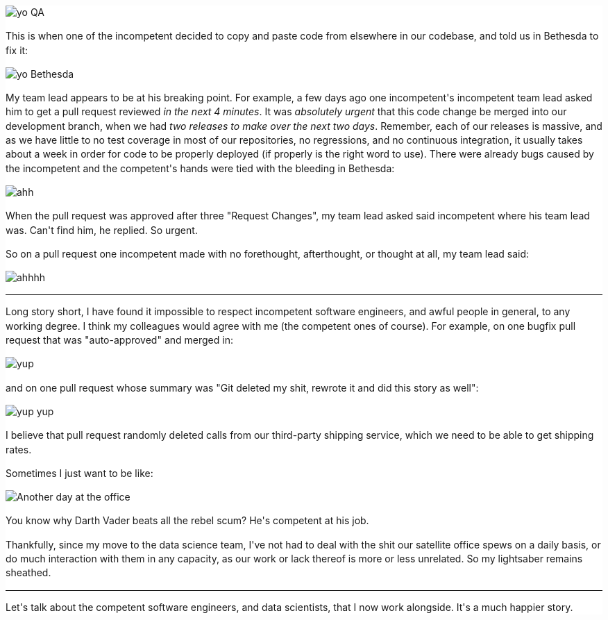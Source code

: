 ![yo QA](/img/posts/2017/10/21/two_kinds_of_developers_3_1.png)

This is when one of the incompetent decided to copy and paste code from elsewhere in our codebase, and told us in Bethesda to fix it:

![yo Bethesda](/img/posts/2017/10/21/two_kinds_of_developers_4.png)

My team lead appears to be at his breaking point. For example, a few days ago one incompetent's incompetent team lead asked him to get a pull request reviewed _in the next 4 minutes_. It was _absolutely urgent_ that this code change be merged into our development branch, when we had _two releases to make over the next two days_. Remember, each of our releases is massive, and as we have little to no test coverage in most of our repositories, no regressions, and no continuous integration, it usually takes about a week in order for code to be properly deployed (if properly is the right word to use). There were already bugs caused by the incompetent and the competent's hands were tied with the bleeding in Bethesda:

![ahh](/img/posts/2017/10/21/two_kinds_of_developers_7.png)

When the pull request was approved after three "Request Changes", my team lead asked said incompetent where his team lead was. Can't find him, he replied. So urgent.

So on a pull request one incompetent made with no forethought, afterthought, or thought at all, my team lead said:

![ahhhh](/img/posts/2017/10/21/two_kinds_of_developers_8.png)

---

Long story short, I have found it impossible to respect incompetent software engineers, and awful people in general, to any working degree. I think my colleagues would agree with me (the competent ones of course). For example, on one bugfix pull request that was "auto-approved" and merged in:

![yup](/img/posts/2017/10/21/two_kinds_of_developers_5.png)

and on one pull request whose summary was "Git deleted my shit, rewrote it and did this story as well":

![yup yup](/img/posts/2017/10/21/two_kinds_of_developers_6.png)

I believe that pull request randomly deleted calls from our third-party shipping service, which we need to be able to get shipping rates.

Sometimes I just want to be like:

![Another day at the office](/img/posts/2017/10/21/two_kinds_of_developers_9.gif)

You know why Darth Vader beats all the rebel scum? He's competent at his job.

Thankfully, since my move to the data science team, I've not had to deal with the shit our satellite office spews on a daily basis, or do much interaction with them in any capacity, as our work or lack thereof is more or less unrelated. So my lightsaber remains sheathed.

---

Let's talk about the competent software engineers, and data scientists, that I now work alongside. It's a much happier story.
